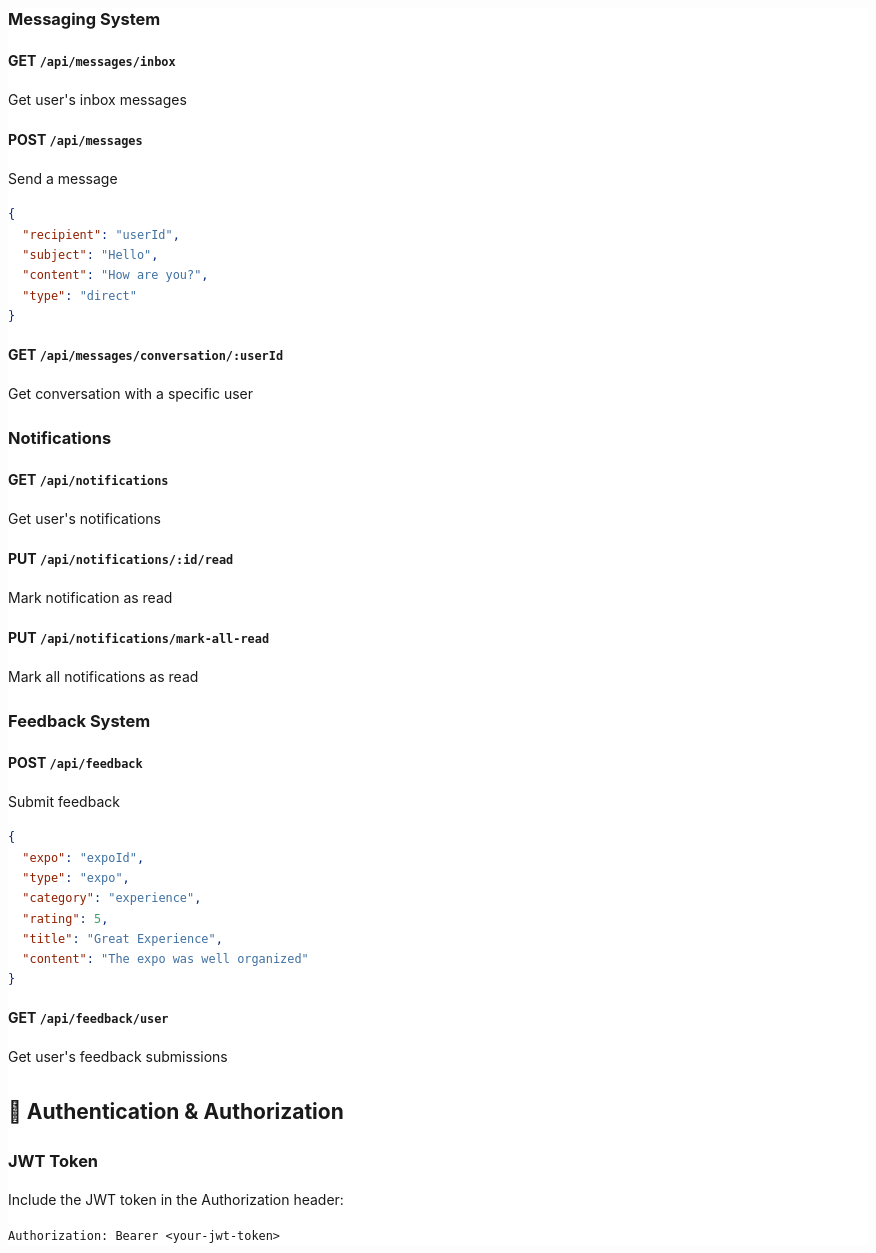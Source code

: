 ### Messaging System

#### GET `/api/messages/inbox`
Get user's inbox messages

#### POST `/api/messages`
Send a message
```json
{
  "recipient": "userId",
  "subject": "Hello",
  "content": "How are you?",
  "type": "direct"
}
```

#### GET `/api/messages/conversation/:userId`
Get conversation with a specific user

### Notifications

#### GET `/api/notifications`
Get user's notifications

#### PUT `/api/notifications/:id/read`
Mark notification as read

#### PUT `/api/notifications/mark-all-read`
Mark all notifications as read

### Feedback System

#### POST `/api/feedback`
Submit feedback
```json
{
  "expo": "expoId",
  "type": "expo",
  "category": "experience",
  "rating": 5,
  "title": "Great Experience",
  "content": "The expo was well organized"
}
```

#### GET `/api/feedback/user`
Get user's feedback submissions

## 🔐 Authentication & Authorization

### JWT Token
Include the JWT token in the Authorization header:
```
Authorization: Bearer <your-jwt-token>
```
